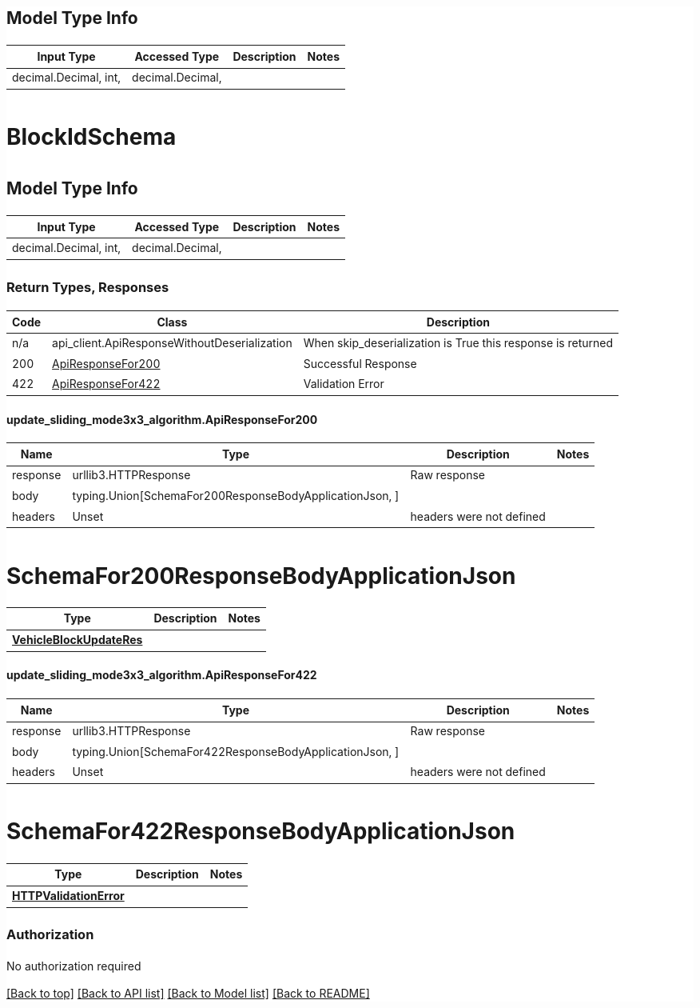 ## Model Type Info
Input Type | Accessed Type | Description | Notes
------------ | ------------- | ------------- | -------------
decimal.Decimal, int,  | decimal.Decimal,  |  | 

# BlockIdSchema

## Model Type Info
Input Type | Accessed Type | Description | Notes
------------ | ------------- | ------------- | -------------
decimal.Decimal, int,  | decimal.Decimal,  |  | 

### Return Types, Responses

Code | Class | Description
------------- | ------------- | -------------
n/a | api_client.ApiResponseWithoutDeserialization | When skip_deserialization is True this response is returned
200 | [ApiResponseFor200](#update_sliding_mode3x3_algorithm.ApiResponseFor200) | Successful Response
422 | [ApiResponseFor422](#update_sliding_mode3x3_algorithm.ApiResponseFor422) | Validation Error

#### update_sliding_mode3x3_algorithm.ApiResponseFor200
Name | Type | Description  | Notes
------------- | ------------- | ------------- | -------------
response | urllib3.HTTPResponse | Raw response |
body | typing.Union[SchemaFor200ResponseBodyApplicationJson, ] |  |
headers | Unset | headers were not defined |

# SchemaFor200ResponseBodyApplicationJson
Type | Description  | Notes
------------- | ------------- | -------------
[**VehicleBlockUpdateRes**](../../models/VehicleBlockUpdateRes.md) |  | 


#### update_sliding_mode3x3_algorithm.ApiResponseFor422
Name | Type | Description  | Notes
------------- | ------------- | ------------- | -------------
response | urllib3.HTTPResponse | Raw response |
body | typing.Union[SchemaFor422ResponseBodyApplicationJson, ] |  |
headers | Unset | headers were not defined |

# SchemaFor422ResponseBodyApplicationJson
Type | Description  | Notes
------------- | ------------- | -------------
[**HTTPValidationError**](../../models/HTTPValidationError.md) |  | 


### Authorization

No authorization required

[[Back to top]](#__pageTop) [[Back to API list]](../../../README.md#documentation-for-api-endpoints) [[Back to Model list]](../../../README.md#documentation-for-models) [[Back to README]](../../../README.md)

